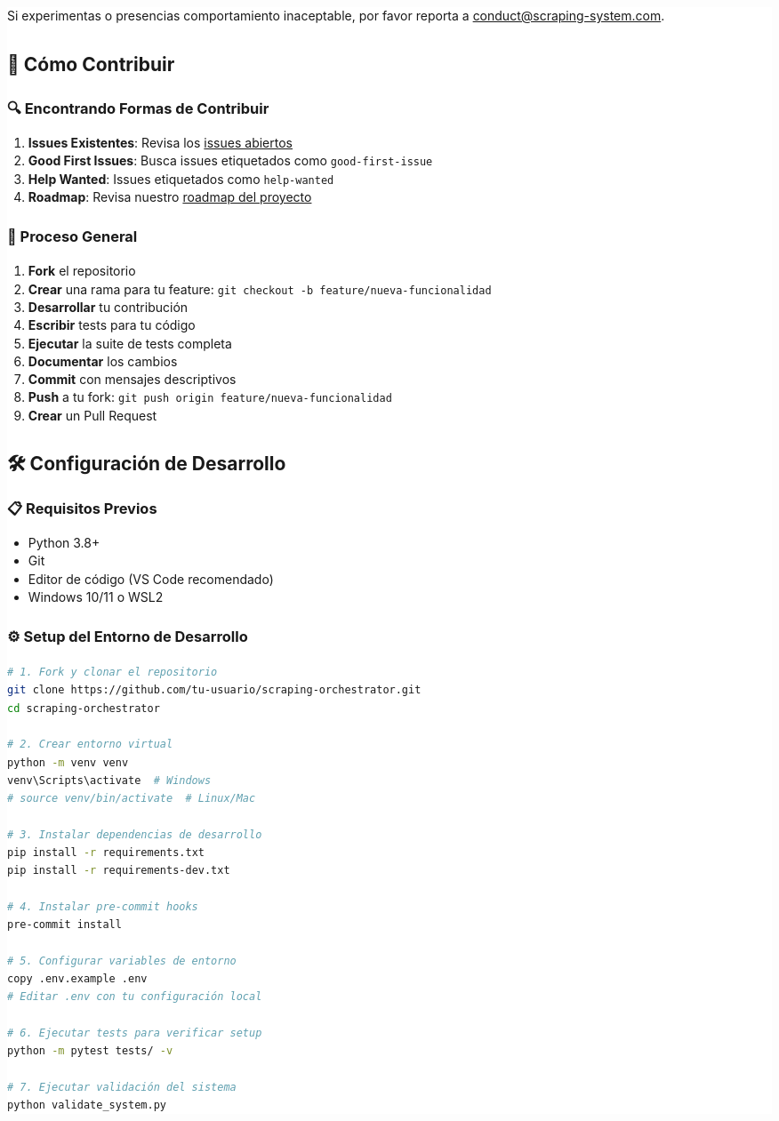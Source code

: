 Si experimentas o presencias comportamiento inaceptable, por favor reporta a [conduct@scraping-system.com](mailto:conduct@scraping-system.com).

## 🚀 Cómo Contribuir

### 🔍 Encontrando Formas de Contribuir

1. **Issues Existentes**: Revisa los [issues abiertos](https://github.com/proyecto/issues)
2. **Good First Issues**: Busca issues etiquetados como `good-first-issue`
3. **Help Wanted**: Issues etiquetados como `help-wanted`
4. **Roadmap**: Revisa nuestro [roadmap del proyecto](ROADMAP.md)

### 📝 Proceso General

1. **Fork** el repositorio
2. **Crear** una rama para tu feature: `git checkout -b feature/nueva-funcionalidad`
3. **Desarrollar** tu contribución
4. **Escribir** tests para tu código
5. **Ejecutar** la suite de tests completa
6. **Documentar** los cambios
7. **Commit** con mensajes descriptivos
8. **Push** a tu fork: `git push origin feature/nueva-funcionalidad`
9. **Crear** un Pull Request

## 🛠️ Configuración de Desarrollo

### 📋 Requisitos Previos

- Python 3.8+
- Git
- Editor de código (VS Code recomendado)
- Windows 10/11 o WSL2

### ⚙️ Setup del Entorno de Desarrollo

```bash
# 1. Fork y clonar el repositorio
git clone https://github.com/tu-usuario/scraping-orchestrator.git
cd scraping-orchestrator

# 2. Crear entorno virtual
python -m venv venv
venv\Scripts\activate  # Windows
# source venv/bin/activate  # Linux/Mac

# 3. Instalar dependencias de desarrollo
pip install -r requirements.txt
pip install -r requirements-dev.txt

# 4. Instalar pre-commit hooks
pre-commit install

# 5. Configurar variables de entorno
copy .env.example .env
# Editar .env con tu configuración local

# 6. Ejecutar tests para verificar setup
python -m pytest tests/ -v

# 7. Ejecutar validación del sistema
python validate_system.py
```

